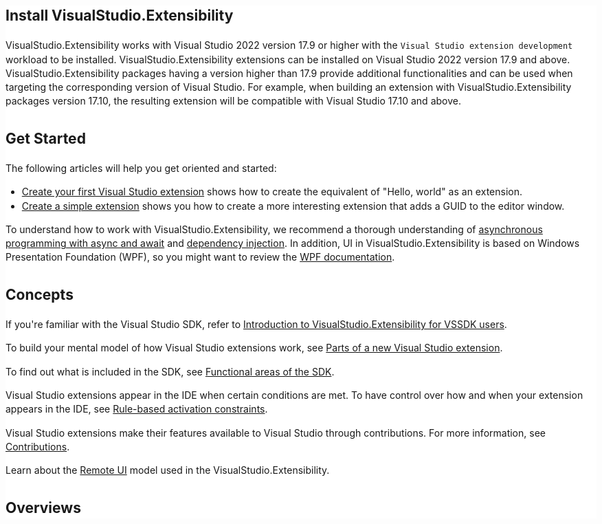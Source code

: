 ## Install VisualStudio.Extensibility

VisualStudio.Extensibility works with Visual Studio 2022 version 17.9 or higher with the `Visual Studio extension development` workload to be installed. VisualStudio.Extensibility extensions can be installed on Visual Studio 2022 version 17.9 and above.
VisualStudio.Extensibility packages having a version higher than 17.9 provide additional functionalities and can be used when targeting the corresponding version of Visual Studio. For example, when building an extension with VisualStudio.Extensibility packages version 17.10, the resulting extension will be compatible with Visual Studio 17.10 and above.

## Get Started

The following articles will help you get oriented and started:

* [Create your first Visual Studio extension](https://learn.microsoft.com/visualstudio/extensibility/visualstudio.extensibility/get-started/create-your-first-extension) shows how to create the equivalent of "Hello, world" as an extension.
*  [Create a simple extension](https://learn.microsoft.com/visualstudio/extensibility/visualstudio.extensibility/get-started/tutorial-create-simple-extension) shows you how to create a more interesting extension that adds a GUID to the editor window.

To understand how to work with VisualStudio.Extensibility, we recommend a thorough understanding of [asynchronous programming with async and await](https://learn.microsoft.com/dotnet/csharp/programming-guide/concepts/async/) and [dependency injection](https://learn.microsoft.com/dotnet/core/extensions/dependency-injection). In addition, UI in VisualStudio.Extensibility is based on Windows Presentation Foundation (WPF), so you might want to review the [WPF documentation](https://learn.microsoft.com/dotnet/desktop/wpf/).

## Concepts

If you're familiar with the Visual Studio SDK, refer to [Introduction to VisualStudio.Extensibility for VSSDK users](https://learn.microsoft.com/visualstudio/extensibility/visualstudio.extensibility/get-started/oop-extensibility-model-overview).

To build your mental model of how Visual Studio extensions work, see [Parts of a new Visual Studio extension](https://learn.microsoft.com/visualstudio/extensibility/visualstudio.extensibility/inside-the-sdk/extension-anatomy).

To find out what is included in the SDK, see [Functional areas of the SDK](https://learn.microsoft.com/visualstudio/extensibility/visualstudio.extensibility/inside-the-sdk/inside-the-sdk).

Visual Studio extensions appear in the IDE when certain conditions are met. To have control over how and when your extension appears in the IDE, see [Rule-based activation constraints](https://learn.microsoft.com/visualstudio/extensibility/visualstudio.extensibility/inside-the-sdk/activation-constraints).

Visual Studio extensions make their features available to Visual Studio through contributions. For more information, see [Contributions](https://learn.microsoft.com/visualstudio/extensibility/visualstudio.extensibility/inside-the-sdk/contributions-and-configurations).

Learn about the [Remote UI](https://learn.microsoft.com/visualstudio/extensibility/visualstudio.extensibility/inside-the-sdk/remote-ui) model used in the VisualStudio.Extensibility.

## Overviews
